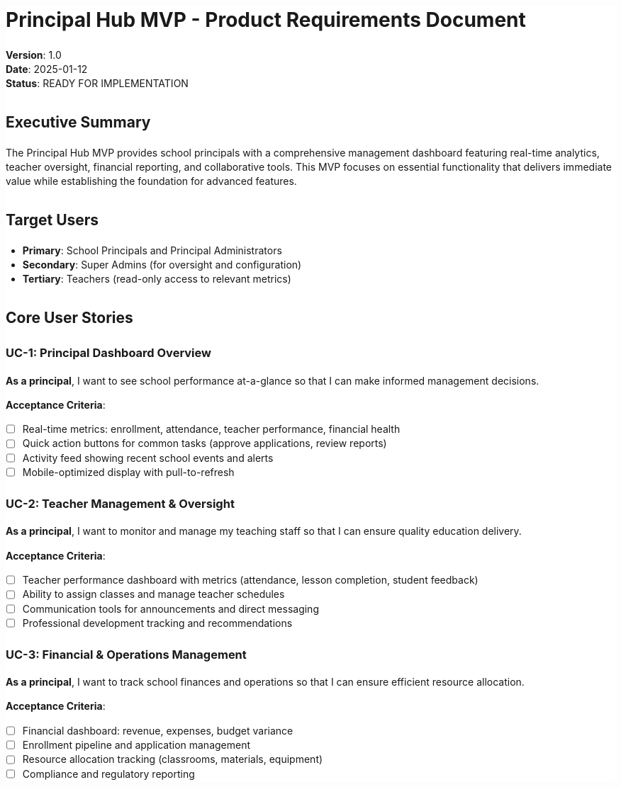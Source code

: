 # Principal Hub MVP - Product Requirements Document

**Version**: 1.0  
**Date**: 2025-01-12  
**Status**: READY FOR IMPLEMENTATION  

## Executive Summary

The Principal Hub MVP provides school principals with a comprehensive management dashboard featuring real-time analytics, teacher oversight, financial reporting, and collaborative tools. This MVP focuses on essential functionality that delivers immediate value while establishing the foundation for advanced features.

## Target Users

- **Primary**: School Principals and Principal Administrators
- **Secondary**: Super Admins (for oversight and configuration)
- **Tertiary**: Teachers (read-only access to relevant metrics)

## Core User Stories

### UC-1: Principal Dashboard Overview
**As a principal**, I want to see school performance at-a-glance so that I can make informed management decisions.

**Acceptance Criteria**:
- [ ] Real-time metrics: enrollment, attendance, teacher performance, financial health
- [ ] Quick action buttons for common tasks (approve applications, review reports)
- [ ] Activity feed showing recent school events and alerts
- [ ] Mobile-optimized display with pull-to-refresh

### UC-2: Teacher Management & Oversight
**As a principal**, I want to monitor and manage my teaching staff so that I can ensure quality education delivery.

**Acceptance Criteria**:
- [ ] Teacher performance dashboard with metrics (attendance, lesson completion, student feedback)
- [ ] Ability to assign classes and manage teacher schedules
- [ ] Communication tools for announcements and direct messaging
- [ ] Professional development tracking and recommendations

### UC-3: Financial & Operations Management
**As a principal**, I want to track school finances and operations so that I can ensure efficient resource allocation.

**Acceptance Criteria**:
- [ ] Financial dashboard: revenue, expenses, budget variance
- [ ] Enrollment pipeline and application management
- [ ] Resource allocation tracking (classrooms, materials, equipment)
- [ ] Compliance and regulatory reporting
